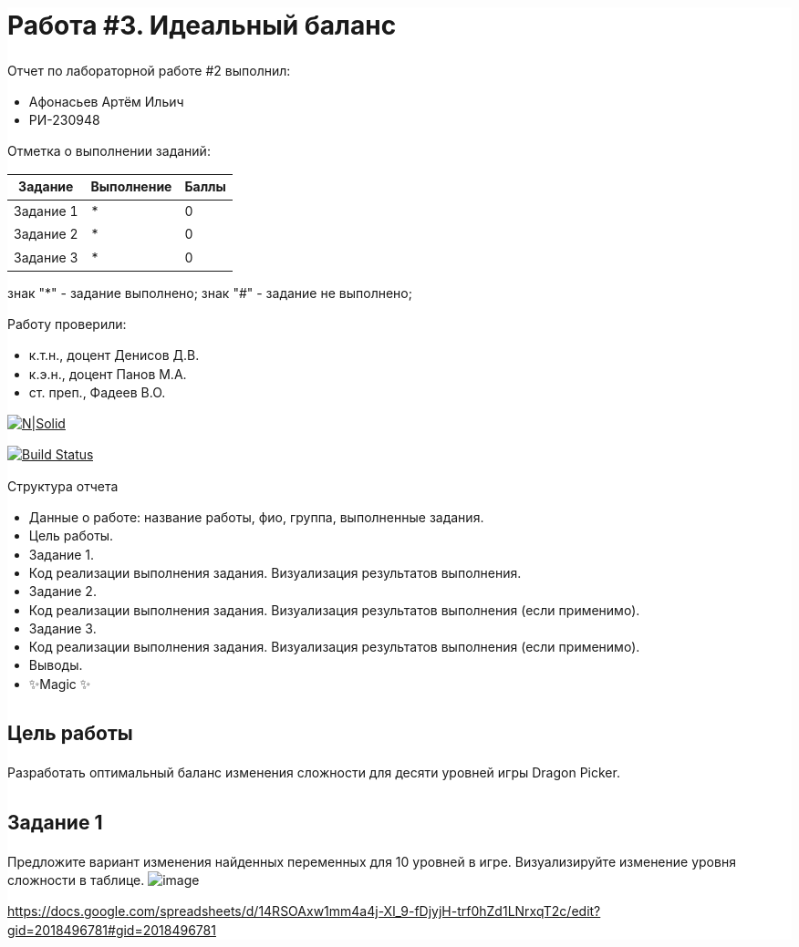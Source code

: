 # Работа #3. Идеальный баланс
Отчет по лабораторной работе #2 выполнил:
- Афонасьев Артём Ильич
- РИ-230948

Отметка о выполнении заданий:

| Задание | Выполнение | Баллы |
| ------ | ------ | ------ |
| Задание 1 | * | 0 |
| Задание 2 | * | 0 |
| Задание 3 | * | 0 |

знак "*" - задание выполнено; знак "#" - задание не выполнено;

Работу проверили:
- к.т.н., доцент Денисов Д.В.
- к.э.н., доцент Панов М.А.
- ст. преп., Фадеев В.О.

[![N|Solid](https://cldup.com/dTxpPi9lDf.thumb.png)](https://nodesource.com/products/nsolid)

[![Build Status](https://travis-ci.org/joemccann/dillinger.svg?branch=master)](https://travis-ci.org/joemccann/dillinger)

Структура отчета

- Данные о работе: название работы, фио, группа, выполненные задания.
- Цель работы.
- Задание 1.
- Код реализации выполнения задания. Визуализация результатов выполнения.
- Задание 2.
- Код реализации выполнения задания. Визуализация результатов выполнения (если применимо).
- Задание 3.
- Код реализации выполнения задания. Визуализация результатов выполнения (если применимо).
- Выводы.
- ✨Magic ✨

## Цель работы
Разработать оптимальный баланс изменения сложности для десяти уровней игры Dragon Picker.

## Задание 1
Предложите вариант изменения найденных переменных для 10 уровней в игре. Визуализируйте изменение уровня сложности в таблице. 
  ![image](https://github.com/user-attachments/assets/dbf3d53e-5950-4861-9a35-e0970067d354)

https://docs.google.com/spreadsheets/d/14RSOAxw1mm4a4j-Xl_9-fDjyjH-trf0hZd1LNrxqT2c/edit?gid=2018496781#gid=2018496781
  
  
